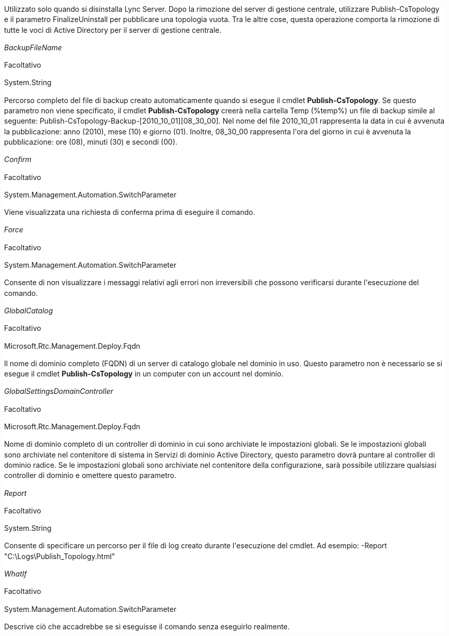 <td><p>Utilizzato solo quando si disinstalla Lync Server. Dopo la rimozione del server di gestione centrale, utilizzare Publish-CsTopology e il parametro FinalizeUninstall per pubblicare una topologia vuota. Tra le altre cose, questa operazione comporta la rimozione di tutte le voci di Active Directory per il server di gestione centrale.</p></td>
</tr>
<tr class="even">
<td><p><em>BackupFileName</em></p></td>
<td><p>Facoltativo</p></td>
<td><p>System.String</p></td>
<td><p>Percorso completo del file di backup creato automaticamente quando si esegue il cmdlet <strong>Publish-CsTopology</strong>. Se questo parametro non viene specificato, il cmdlet <strong>Publish-CsTopology</strong> creerà nella cartella Temp (%temp%) un file di backup simile al seguente: Publish-CsTopology-Backup-[2010_10_01][08_30_00]. Nel nome del file 2010_10_01 rappresenta la data in cui è avvenuta la pubblicazione: anno (2010), mese (10) e giorno (01). Inoltre, 08_30_00 rappresenta l'ora del giorno in cui è avvenuta la pubblicazione: ore (08), minuti (30) e secondi (00).</p></td>
</tr>
<tr class="odd">
<td><p><em>Confirm</em></p></td>
<td><p>Facoltativo</p></td>
<td><p>System.Management.Automation.SwitchParameter</p></td>
<td><p>Viene visualizzata una richiesta di conferma prima di eseguire il comando.</p></td>
</tr>
<tr class="even">
<td><p><em>Force</em></p></td>
<td><p>Facoltativo</p></td>
<td><p>System.Management.Automation.SwitchParameter</p></td>
<td><p>Consente di non visualizzare i messaggi relativi agli errori non irreversibili che possono verificarsi durante l'esecuzione del comando.</p></td>
</tr>
<tr class="odd">
<td><p><em>GlobalCatalog</em></p></td>
<td><p>Facoltativo</p></td>
<td><p>Microsoft.Rtc.Management.Deploy.Fqdn</p></td>
<td><p>Il nome di dominio completo (FQDN) di un server di catalogo globale nel dominio in uso. Questo parametro non è necessario se si esegue il cmdlet <strong>Publish-CsTopology</strong> in un computer con un account nel dominio.</p></td>
</tr>
<tr class="even">
<td><p><em>GlobalSettingsDomainController</em></p></td>
<td><p>Facoltativo</p></td>
<td><p>Microsoft.Rtc.Management.Deploy.Fqdn</p></td>
<td><p>Nome di dominio completo di un controller di dominio in cui sono archiviate le impostazioni globali. Se le impostazioni globali sono archiviate nel contenitore di sistema in Servizi di dominio Active Directory, questo parametro dovrà puntare al controller di dominio radice. Se le impostazioni globali sono archiviate nel contenitore della configurazione, sarà possibile utilizzare qualsiasi controller di dominio e omettere questo parametro.</p></td>
</tr>
<tr class="odd">
<td><p><em>Report</em></p></td>
<td><p>Facoltativo</p></td>
<td><p>System.String</p></td>
<td><p>Consente di specificare un percorso per il file di log creato durante l'esecuzione del cmdlet. Ad esempio: -Report &quot;C:\Logs\Publish_Topology.html&quot;</p></td>
</tr>
<tr class="even">
<td><p><em>WhatIf</em></p></td>
<td><p>Facoltativo</p></td>
<td><p>System.Management.Automation.SwitchParameter</p></td>
<td><p>Descrive ciò che accadrebbe se si eseguisse il comando senza eseguirlo realmente.</p></td>
</tr>
</tbody>
</table>

